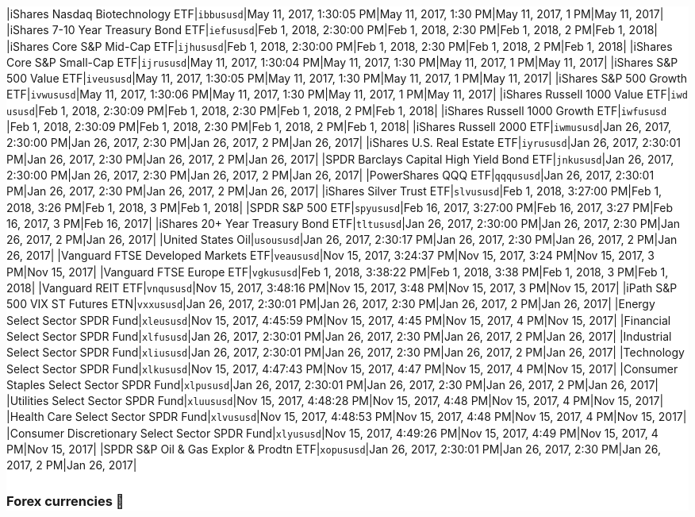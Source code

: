 |iShares Nasdaq Biotechnology ETF|`ibbususd`|May 11, 2017, 1:30:05 PM|May 11, 2017, 1:30 PM|May 11, 2017, 1 PM|May 11, 2017|
|iShares 7-10 Year Treasury Bond ETF|`iefususd`|Feb 1, 2018, 2:30:00 PM|Feb 1, 2018, 2:30 PM|Feb 1, 2018, 2 PM|Feb 1, 2018|
|iShares Core S&P Mid-Cap ETF|`ijhususd`|Feb 1, 2018, 2:30:00 PM|Feb 1, 2018, 2:30 PM|Feb 1, 2018, 2 PM|Feb 1, 2018|
|iShares Core S&P Small-Cap ETF|`ijrususd`|May 11, 2017, 1:30:04 PM|May 11, 2017, 1:30 PM|May 11, 2017, 1 PM|May 11, 2017|
|iShares S&P 500 Value ETF|`iveususd`|May 11, 2017, 1:30:05 PM|May 11, 2017, 1:30 PM|May 11, 2017, 1 PM|May 11, 2017|
|iShares S&P 500 Growth ETF|`ivwususd`|May 11, 2017, 1:30:06 PM|May 11, 2017, 1:30 PM|May 11, 2017, 1 PM|May 11, 2017|
|iShares Russell 1000 Value ETF|`iwdususd`|Feb 1, 2018, 2:30:09 PM|Feb 1, 2018, 2:30 PM|Feb 1, 2018, 2 PM|Feb 1, 2018|
|iShares Russell 1000 Growth ETF|`iwfususd`|Feb 1, 2018, 2:30:09 PM|Feb 1, 2018, 2:30 PM|Feb 1, 2018, 2 PM|Feb 1, 2018|
|iShares Russell 2000 ETF|`iwmususd`|Jan 26, 2017, 2:30:00 PM|Jan 26, 2017, 2:30 PM|Jan 26, 2017, 2 PM|Jan 26, 2017|
|iShares U.S. Real Estate ETF|`iyrususd`|Jan 26, 2017, 2:30:01 PM|Jan 26, 2017, 2:30 PM|Jan 26, 2017, 2 PM|Jan 26, 2017|
|SPDR Barclays Capital High Yield Bond ETF|`jnkususd`|Jan 26, 2017, 2:30:00 PM|Jan 26, 2017, 2:30 PM|Jan 26, 2017, 2 PM|Jan 26, 2017|
|PowerShares QQQ ETF|`qqqususd`|Jan 26, 2017, 2:30:01 PM|Jan 26, 2017, 2:30 PM|Jan 26, 2017, 2 PM|Jan 26, 2017|
|iShares Silver Trust ETF|`slvususd`|Feb 1, 2018, 3:27:00 PM|Feb 1, 2018, 3:26 PM|Feb 1, 2018, 3 PM|Feb 1, 2018|
|SPDR S&P 500 ETF|`spyususd`|Feb 16, 2017, 3:27:00 PM|Feb 16, 2017, 3:27 PM|Feb 16, 2017, 3 PM|Feb 16, 2017|
|iShares 20+ Year Treasury Bond ETF|`tltususd`|Jan 26, 2017, 2:30:00 PM|Jan 26, 2017, 2:30 PM|Jan 26, 2017, 2 PM|Jan 26, 2017|
|United States Oil|`usoususd`|Jan 26, 2017, 2:30:17 PM|Jan 26, 2017, 2:30 PM|Jan 26, 2017, 2 PM|Jan 26, 2017|
|Vanguard FTSE Developed Markets ETF|`veaususd`|Nov 15, 2017, 3:24:37 PM|Nov 15, 2017, 3:24 PM|Nov 15, 2017, 3 PM|Nov 15, 2017|
|Vanguard FTSE Europe ETF|`vgkususd`|Feb 1, 2018, 3:38:22 PM|Feb 1, 2018, 3:38 PM|Feb 1, 2018, 3 PM|Feb 1, 2018|
|Vanguard REIT ETF|`vnqususd`|Nov 15, 2017, 3:48:16 PM|Nov 15, 2017, 3:48 PM|Nov 15, 2017, 3 PM|Nov 15, 2017|
|iPath S&P 500 VIX ST Futures ETN|`vxxususd`|Jan 26, 2017, 2:30:01 PM|Jan 26, 2017, 2:30 PM|Jan 26, 2017, 2 PM|Jan 26, 2017|
|Energy Select Sector SPDR Fund|`xleususd`|Nov 15, 2017, 4:45:59 PM|Nov 15, 2017, 4:45 PM|Nov 15, 2017, 4 PM|Nov 15, 2017|
|Financial Select Sector SPDR Fund|`xlfususd`|Jan 26, 2017, 2:30:01 PM|Jan 26, 2017, 2:30 PM|Jan 26, 2017, 2 PM|Jan 26, 2017|
|Industrial Select Sector SPDR Fund|`xliususd`|Jan 26, 2017, 2:30:01 PM|Jan 26, 2017, 2:30 PM|Jan 26, 2017, 2 PM|Jan 26, 2017|
|Technology Select Sector SPDR Fund|`xlkususd`|Nov 15, 2017, 4:47:43 PM|Nov 15, 2017, 4:47 PM|Nov 15, 2017, 4 PM|Nov 15, 2017|
|Consumer Staples Select Sector SPDR Fund|`xlpususd`|Jan 26, 2017, 2:30:01 PM|Jan 26, 2017, 2:30 PM|Jan 26, 2017, 2 PM|Jan 26, 2017|
|Utilities Select Sector SPDR Fund|`xluususd`|Nov 15, 2017, 4:48:28 PM|Nov 15, 2017, 4:48 PM|Nov 15, 2017, 4 PM|Nov 15, 2017|
|Health Care Select Sector SPDR Fund|`xlvususd`|Nov 15, 2017, 4:48:53 PM|Nov 15, 2017, 4:48 PM|Nov 15, 2017, 4 PM|Nov 15, 2017|
|Consumer Discretionary Select Sector SPDR Fund|`xlyususd`|Nov 15, 2017, 4:49:26 PM|Nov 15, 2017, 4:49 PM|Nov 15, 2017, 4 PM|Nov 15, 2017|
|SPDR S&P Oil & Gas Explor & Prodtn ETF|`xopususd`|Jan 26, 2017, 2:30:01 PM|Jan 26, 2017, 2:30 PM|Jan 26, 2017, 2 PM|Jan 26, 2017|
<h3 id="fx_crosses">Forex currencies 💱</h3>
